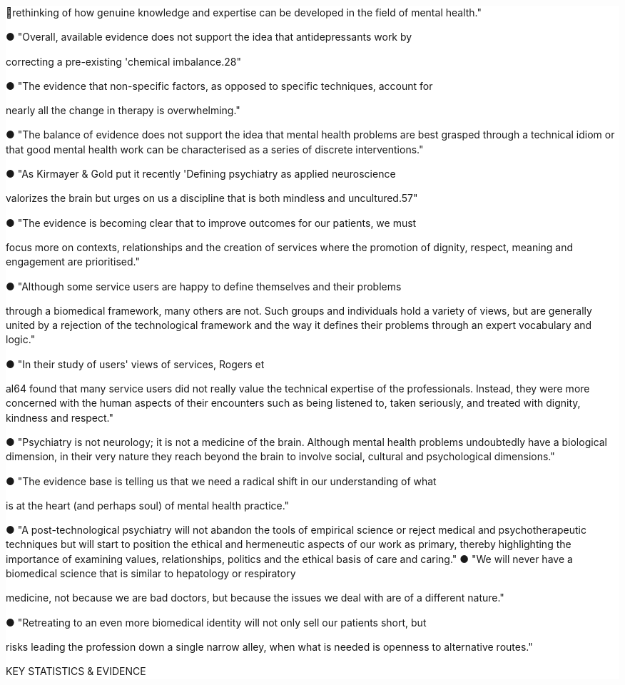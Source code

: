 rethinking of how genuine knowledge and expertise can be developed in the field of 
mental health."

● "Overall, available evidence does not support the idea that antidepressants work by 

correcting a pre-existing 'chemical imbalance.28"

● "The evidence that non-specific factors, as opposed to specific techniques, account for 

nearly all the change in therapy is overwhelming."

● "The balance of evidence does not support the idea that mental health problems are 
best grasped through a technical idiom or that good mental health work can be 
characterised as a series of discrete interventions."

● "As Kirmayer & Gold put it recently 'Defining psychiatry as applied neuroscience 

valorizes the brain but urges on us a discipline that is both mindless and uncultured.57"

● "The evidence is becoming clear that to improve outcomes for our patients, we must 

focus more on contexts, relationships and the creation of services where the promotion 
of dignity, respect, meaning and engagement are prioritised."

● "Although some service users are happy to define themselves and their problems 

through a biomedical framework, many others are not. Such groups and individuals hold 
a variety of views, but are generally united by a rejection of the technological framework 
and the way it defines their problems through an expert vocabulary and logic."

● "In their study of users' views of services, Rogers et

 al64 found that many service users did not really value the technical expertise of the 
professionals. Instead, they were more concerned with the human aspects of their 
encounters such as being listened to, taken seriously, and treated with dignity, kindness 
and respect."

● "Psychiatry is not neurology; it is not a medicine of the brain. Although mental health 
problems undoubtedly have a biological dimension, in their very nature they reach 
beyond the brain to involve social, cultural and psychological dimensions."

● "The evidence base is telling us that we need a radical shift in our understanding of what

is at the heart (and perhaps soul) of mental health practice."

● "A post-technological psychiatry will not abandon the tools of empirical science or reject 
medical and psychotherapeutic techniques but will start to position the ethical and 
hermeneutic aspects of our work as primary, thereby highlighting the importance of 
examining values, relationships, politics and the ethical basis of care and caring."
● "We will never have a biomedical science that is similar to hepatology or respiratory 

medicine, not because we are bad doctors, but because the issues we deal with are of a
different nature."

● "Retreating to an even more biomedical identity will not only sell our patients short, but 

risks leading the profession down a single narrow alley, when what is needed is 
openness to alternative routes."

KEY STATISTICS & EVIDENCE
